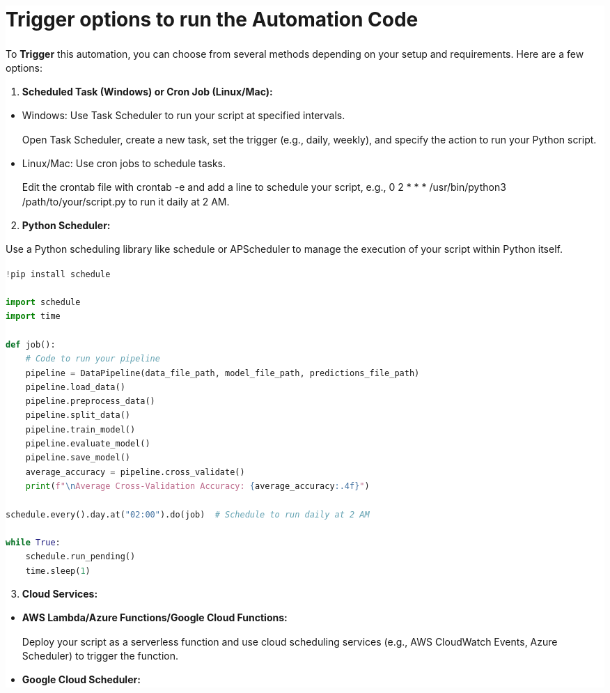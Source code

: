 # Trigger options to run the Automation Code

To **Trigger** this automation, you can choose from several methods depending on your setup and requirements. Here are a few options:

1. **Scheduled Task (Windows) or Cron Job (Linux/Mac):**
- Windows: Use Task Scheduler to run your script at specified intervals.

    Open Task Scheduler, create a new task, set the trigger (e.g., daily, weekly), and specify the action to run your Python script.

- Linux/Mac: Use cron jobs to schedule tasks.

    Edit the crontab file with crontab -e and add a line to schedule your script, e.g., 0 2 * * * /usr/bin/python3 /path/to/your/script.py to run it daily at 2 AM.

2. **Python Scheduler:**

Use a Python scheduling library like schedule or APScheduler to manage the execution of your script within Python itself.

```python
!pip install schedule

import schedule
import time

def job():
    # Code to run your pipeline
    pipeline = DataPipeline(data_file_path, model_file_path, predictions_file_path)
    pipeline.load_data()
    pipeline.preprocess_data()
    pipeline.split_data()
    pipeline.train_model()
    pipeline.evaluate_model()
    pipeline.save_model()
    average_accuracy = pipeline.cross_validate()
    print(f"\nAverage Cross-Validation Accuracy: {average_accuracy:.4f}")

schedule.every().day.at("02:00").do(job)  # Schedule to run daily at 2 AM

while True:
    schedule.run_pending()
    time.sleep(1)

```

3. **Cloud Services:**

- **AWS Lambda/Azure Functions/Google Cloud Functions:**

  Deploy your script as a serverless function and use cloud scheduling services (e.g., AWS CloudWatch Events, Azure Scheduler) to trigger the function.

- **Google Cloud Scheduler:**
  
